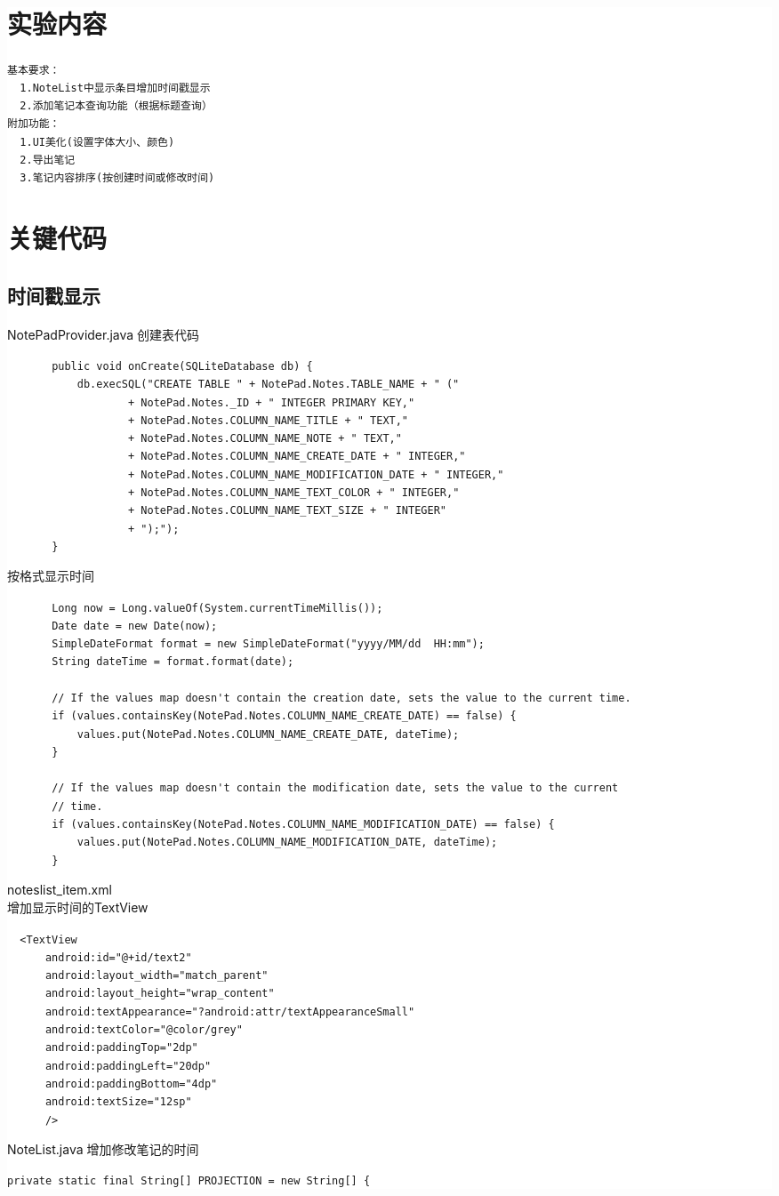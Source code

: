 实验内容
==
    基本要求：
      1.NoteList中显示条目增加时间戳显示
      2.添加笔记本查询功能（根据标题查询）
    附加功能：
      1.UI美化(设置字体大小、颜色)
      2.导出笔记
      3.笔记内容排序(按创建时间或修改时间)
关键代码
==
时间戳显示
--
NotePadProvider.java
  创建表代码
```
       public void onCreate(SQLiteDatabase db) {
           db.execSQL("CREATE TABLE " + NotePad.Notes.TABLE_NAME + " ("
                   + NotePad.Notes._ID + " INTEGER PRIMARY KEY,"
                   + NotePad.Notes.COLUMN_NAME_TITLE + " TEXT,"
                   + NotePad.Notes.COLUMN_NAME_NOTE + " TEXT,"
                   + NotePad.Notes.COLUMN_NAME_CREATE_DATE + " INTEGER,"
                   + NotePad.Notes.COLUMN_NAME_MODIFICATION_DATE + " INTEGER,"
                   + NotePad.Notes.COLUMN_NAME_TEXT_COLOR + " INTEGER," 
                   + NotePad.Notes.COLUMN_NAME_TEXT_SIZE + " INTEGER" 
                   + ");");
       }
 ```
   按格式显示时间
 ```
        Long now = Long.valueOf(System.currentTimeMillis());
        Date date = new Date(now);
        SimpleDateFormat format = new SimpleDateFormat("yyyy/MM/dd  HH:mm");
        String dateTime = format.format(date);

        // If the values map doesn't contain the creation date, sets the value to the current time.
        if (values.containsKey(NotePad.Notes.COLUMN_NAME_CREATE_DATE) == false) {
            values.put(NotePad.Notes.COLUMN_NAME_CREATE_DATE, dateTime);
        }

        // If the values map doesn't contain the modification date, sets the value to the current
        // time.
        if (values.containsKey(NotePad.Notes.COLUMN_NAME_MODIFICATION_DATE) == false) {
            values.put(NotePad.Notes.COLUMN_NAME_MODIFICATION_DATE, dateTime);
        }
  ```
 noteslist_item.xml  
   增加显示时间的TextView
  ```
    <TextView
        android:id="@+id/text2"
        android:layout_width="match_parent"
        android:layout_height="wrap_content"
        android:textAppearance="?android:attr/textAppearanceSmall"
        android:textColor="@color/grey"
        android:paddingTop="2dp"
        android:paddingLeft="20dp"
        android:paddingBottom="4dp"
        android:textSize="12sp"
        />
```
NoteList.java
  增加修改笔记的时间
  ```
  private static final String[] PROJECTION = new String[] {
  ```